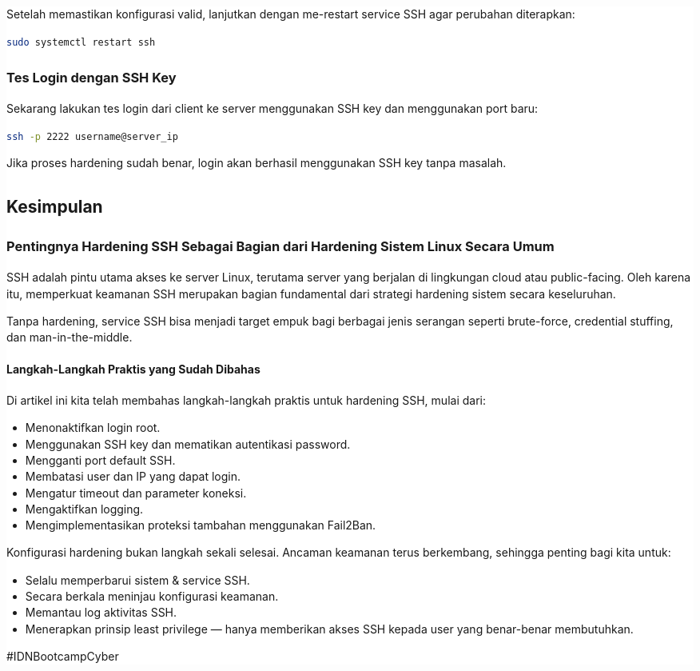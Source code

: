 Setelah memastikan konfigurasi valid, lanjutkan dengan me-restart service SSH agar perubahan diterapkan:

```bash
sudo systemctl restart ssh
```

### Tes Login dengan SSH Key

Sekarang lakukan tes login dari client ke server menggunakan SSH key dan menggunakan port baru:

```bash
ssh -p 2222 username@server_ip
```

Jika proses hardening sudah benar, login akan berhasil menggunakan SSH key tanpa masalah.

## Kesimpulan

### Pentingnya Hardening SSH Sebagai Bagian dari Hardening Sistem Linux Secara Umum

SSH adalah pintu utama akses ke server Linux, terutama server yang berjalan di lingkungan cloud atau public-facing. Oleh karena itu, memperkuat keamanan SSH merupakan bagian fundamental dari strategi hardening sistem secara keseluruhan.

Tanpa hardening, service SSH bisa menjadi target empuk bagi berbagai jenis serangan seperti brute-force, credential stuffing, dan man-in-the-middle.

#### Langkah-Langkah Praktis yang Sudah Dibahas

Di artikel ini kita telah membahas langkah-langkah praktis untuk hardening SSH, mulai dari:
- Menonaktifkan login root.
- Menggunakan SSH key dan mematikan autentikasi password.
- Mengganti port default SSH.
- Membatasi user dan IP yang dapat login.
- Mengatur timeout dan parameter koneksi.
- Mengaktifkan logging.
- Mengimplementasikan proteksi tambahan menggunakan Fail2Ban.

Konfigurasi hardening bukan langkah sekali selesai. Ancaman keamanan terus berkembang, sehingga penting bagi kita untuk:
- Selalu memperbarui sistem & service SSH.
- Secara berkala meninjau konfigurasi keamanan.
- Memantau log aktivitas SSH.
- Menerapkan prinsip least privilege — hanya memberikan akses SSH kepada user yang benar-benar membutuhkan.

#IDNBootcampCyber